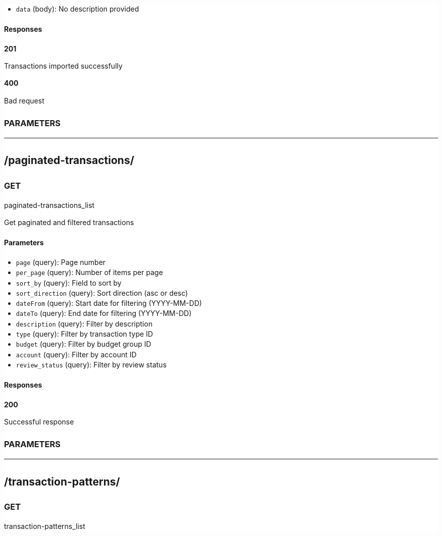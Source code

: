 - `data` (body): No description provided

#### Responses

**201**

Transactions imported successfully

**400**

Bad request

### PARAMETERS

---

## /paginated-transactions/

### GET

paginated-transactions_list

Get paginated and filtered transactions

#### Parameters

- `page` (query): Page number
- `per_page` (query): Number of items per page
- `sort_by` (query): Field to sort by
- `sort_direction` (query): Sort direction (asc or desc)
- `dateFrom` (query): Start date for filtering (YYYY-MM-DD)
- `dateTo` (query): End date for filtering (YYYY-MM-DD)
- `description` (query): Filter by description
- `type` (query): Filter by transaction type ID
- `budget` (query): Filter by budget group ID
- `account` (query): Filter by account ID
- `review_status` (query): Filter by review status

#### Responses

**200**

Successful response

### PARAMETERS

---

## /transaction-patterns/

### GET

transaction-patterns_list
